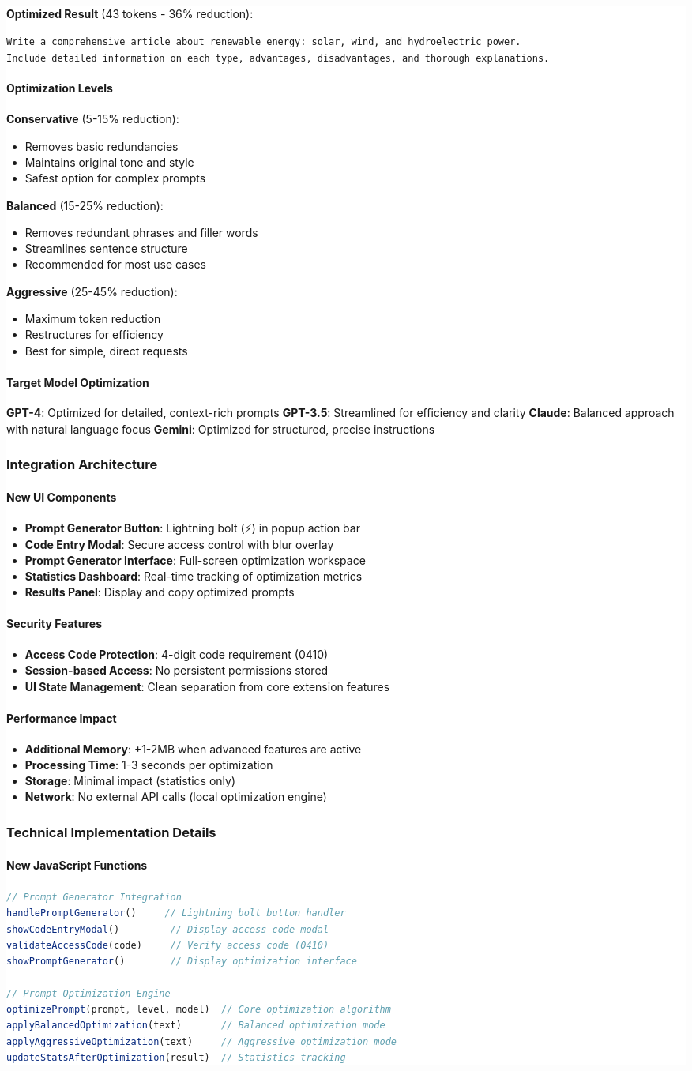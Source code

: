 **Optimized Result** (43 tokens - 36% reduction):
```
Write a comprehensive article about renewable energy: solar, wind, and hydroelectric power.
Include detailed information on each type, advantages, disadvantages, and thorough explanations.
```

#### Optimization Levels

**Conservative** (5-15% reduction):
- Removes basic redundancies
- Maintains original tone and style
- Safest option for complex prompts

**Balanced** (15-25% reduction):
- Removes redundant phrases and filler words
- Streamlines sentence structure
- Recommended for most use cases

**Aggressive** (25-45% reduction):
- Maximum token reduction
- Restructures for efficiency
- Best for simple, direct requests

#### Target Model Optimization

**GPT-4**: Optimized for detailed, context-rich prompts
**GPT-3.5**: Streamlined for efficiency and clarity
**Claude**: Balanced approach with natural language focus
**Gemini**: Optimized for structured, precise instructions

### Integration Architecture

#### New UI Components
- **Prompt Generator Button**: Lightning bolt (⚡) in popup action bar
- **Code Entry Modal**: Secure access control with blur overlay
- **Prompt Generator Interface**: Full-screen optimization workspace
- **Statistics Dashboard**: Real-time tracking of optimization metrics
- **Results Panel**: Display and copy optimized prompts

#### Security Features
- **Access Code Protection**: 4-digit code requirement (0410)
- **Session-based Access**: No persistent permissions stored
- **UI State Management**: Clean separation from core extension features

#### Performance Impact
- **Additional Memory**: +1-2MB when advanced features are active
- **Processing Time**: 1-3 seconds per optimization
- **Storage**: Minimal impact (statistics only)
- **Network**: No external API calls (local optimization engine)

### Technical Implementation Details

#### New JavaScript Functions
```javascript
// Prompt Generator Integration
handlePromptGenerator()     // Lightning bolt button handler
showCodeEntryModal()         // Display access code modal
validateAccessCode(code)     // Verify access code (0410)
showPromptGenerator()        // Display optimization interface

// Prompt Optimization Engine
optimizePrompt(prompt, level, model)  // Core optimization algorithm
applyBalancedOptimization(text)       // Balanced optimization mode
applyAggressiveOptimization(text)     // Aggressive optimization mode
updateStatsAfterOptimization(result)  // Statistics tracking
```